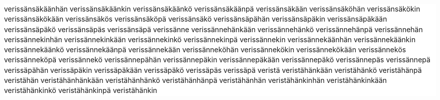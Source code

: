 verissänsäkäänhän
verissänsäkäänkin
verissänsäkäänkö
verissänsäkäänpä
verissänsäkään
verissänsäköhän
verissänsäkökin
verissänsäkökään
verissänsäkös
verissänsäköpä
verissänsäkö
verissänsäpähän
verissänsäpäkin
verissänsäpäkään
verissänsäpäkö
verissänsäpäs
verissänsäpä
verissänne
verissännehänkään
verissännehänkö
verissännehänpä
verissännehän
verissännekinhän
verissännekinkään
verissännekinkö
verissännekinpä
verissännekin
verissännekäänhän
verissännekäänkin
verissännekäänkö
verissännekäänpä
verissännekään
verissänneköhän
verissännekökin
verissännekökään
verissännekös
verissänneköpä
verissännekö
verissännepähän
verissännepäkin
verissännepäkään
verissännepäkö
verissännepäs
verissännepä
verissäpähän
verissäpäkin
verissäpäkään
verissäpäkö
verissäpäs
verissäpä
veristä
veristähänkään
veristähänkö
veristähänpä
veristähän
veristähänhänkään
veristähänhänkö
veristähänhänpä
veristähänhän
veristähänkinhän
veristähänkinkään
veristähänkinkö
veristähänkinpä
veristähänkin